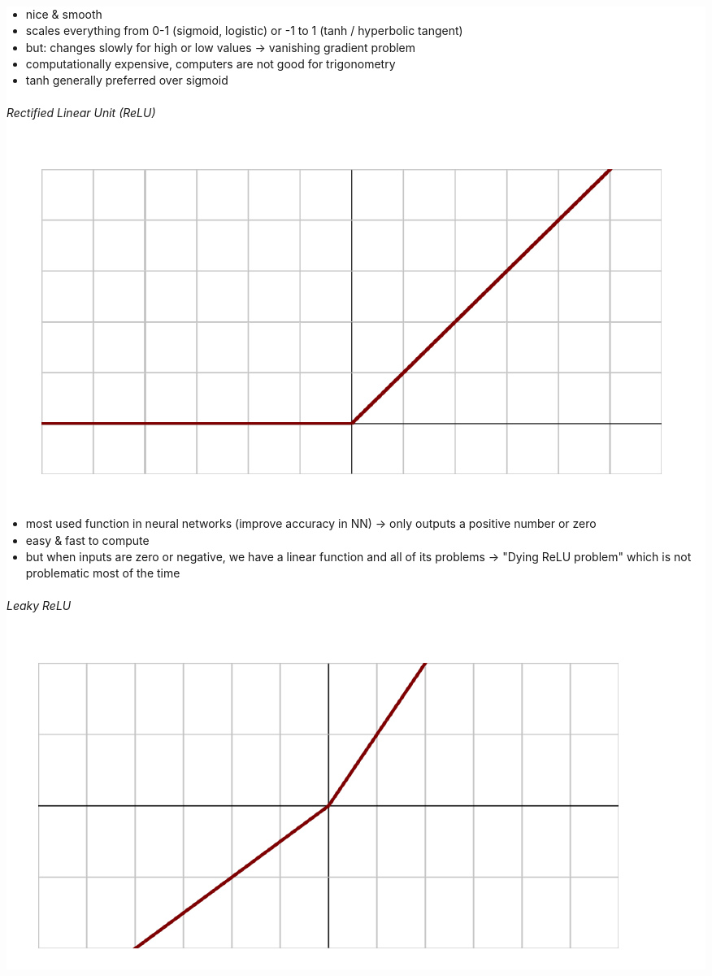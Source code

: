 * nice & smooth
* scales everything from 0-1 (sigmoid, logistic) or -1 to 1 (tanh / hyperbolic tangent)
* but: changes slowly for high or low values -> vanishing gradient problem
* computationally expensive, computers are not good for trigonometry
* tanh generally preferred over sigmoid

###### Rectified Linear Unit (ReLU)

![relu img](./activation-relu.png)

* most used function in neural networks (improve accuracy in NN) -> only outputs a positive number or zero
* easy & fast to compute
* but when inputs are zero or negative, we have a linear function and all of its problems -> "Dying ReLU problem" which is not
problematic most of the time

###### Leaky ReLU

![leaky relu img](./activation-leaky-relu.png)
